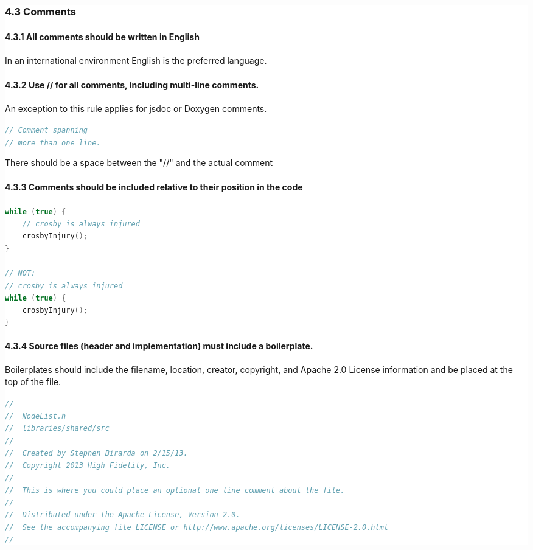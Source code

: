 ### 4.3 Comments

#### 4.3.1 All comments should be written in English

In an international environment English is the preferred language.

#### 4.3.2 Use // for all comments, including multi-line comments.

An exception to this rule applies for jsdoc or Doxygen comments.

```cpp
// Comment spanning
// more than one line.
```

There should be a space between the "//" and the actual comment

#### 4.3.3 Comments should be included relative to their position in the code

```cpp
while (true) {
    // crosby is always injured
    crosbyInjury();
}

// NOT:
// crosby is always injured
while (true) {
    crosbyInjury();
}
```

#### 4.3.4 Source files (header and implementation) must include a boilerplate.

Boilerplates should include the filename, location, creator, copyright, and Apache 2.0 License information and be placed at the top of the file.

```cpp
//
//  NodeList.h
//  libraries/shared/src
//
//  Created by Stephen Birarda on 2/15/13.
//  Copyright 2013 High Fidelity, Inc.
//
//  This is where you could place an optional one line comment about the file.
//
//  Distributed under the Apache License, Version 2.0.
//  See the accompanying file LICENSE or http://www.apache.org/licenses/LICENSE-2.0.html
//
```
